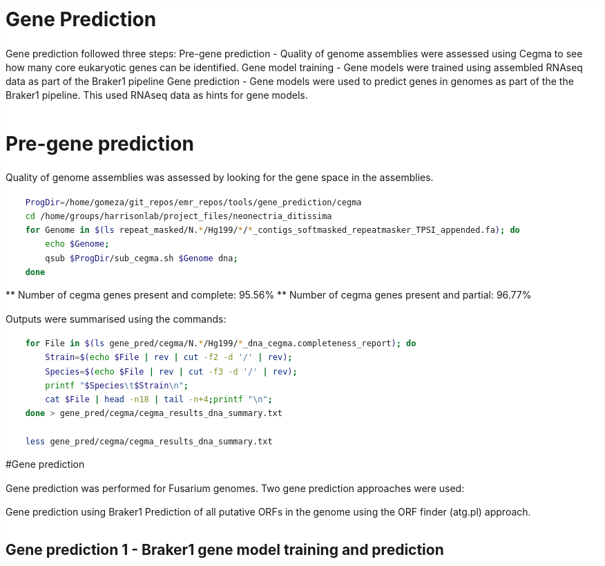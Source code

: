 # Gene Prediction


Gene prediction followed three steps:
	Pre-gene prediction
		- Quality of genome assemblies were assessed using Cegma to see how many core eukaryotic genes can be identified.
	Gene model training
		- Gene models were trained using assembled RNAseq data as part of the Braker1 pipeline
	Gene prediction
		- Gene models were used to predict genes in genomes as part of the the Braker1 pipeline. This used RNAseq data as hints for gene models.

# Pre-gene prediction

Quality of genome assemblies was assessed by looking for the gene space in the assemblies.
```bash
	ProgDir=/home/gomeza/git_repos/emr_repos/tools/gene_prediction/cegma
	cd /home/groups/harrisonlab/project_files/neonectria_ditissima
	for Genome in $(ls repeat_masked/N.*/Hg199/*/*_contigs_softmasked_repeatmasker_TPSI_appended.fa); do
		echo $Genome;
		qsub $ProgDir/sub_cegma.sh $Genome dna;
	done
```
** Number of cegma genes present and complete: 95.56%
** Number of cegma genes present and partial: 96.77%

Outputs were summarised using the commands:
```bash
	for File in $(ls gene_pred/cegma/N.*/Hg199/*_dna_cegma.completeness_report); do
		Strain=$(echo $File | rev | cut -f2 -d '/' | rev);
		Species=$(echo $File | rev | cut -f3 -d '/' | rev);
		printf "$Species\t$Strain\n";
		cat $File | head -n18 | tail -n+4;printf "\n";
	done > gene_pred/cegma/cegma_results_dna_summary.txt

	less gene_pred/cegma/cegma_results_dna_summary.txt
```

#Gene prediction

Gene prediction was performed for Fusarium genomes. Two gene prediction
approaches were used:

Gene prediction using Braker1
Prediction of all putative ORFs in the genome using the ORF finder (atg.pl)
approach.


## Gene prediction 1 - Braker1 gene model training and prediction
